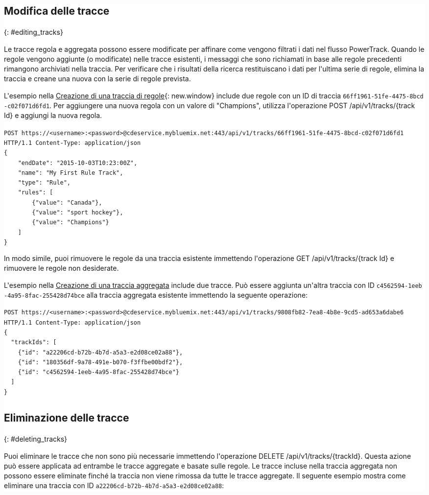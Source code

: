 ## Modifica delle tracce
{: #editing_tracks}

Le tracce regola e aggregata possono essere modificate per affinare come vengono filtrati i dati nel flusso PowerTrack. Quando le regole vengono aggiunte (o modificate) nelle tracce esistenti, i messaggi che sono richiamati in base alle regole precedenti rimangono archiviati nella traccia. Per verificare che i risultati della ricerca restituiscano i dati per l'ultima serie di regole, elimina la traccia e creane una nuova con la serie di regole prevista.

L'esempio nella [Creazione di una traccia di regole](#creating_rule_track){: new.window} include due regole con un ID di traccia `66ff1961-51fe-4475-8bcd-c02f071d6fd1`. Per aggiungere una nuova regola con un valore di "Champions", utilizza l'operazione POST /api/v1/tracks/{track Id} e aggiungi la nuova regola.

```
POST https://<username>:<password>@cdeservice.mybluemix.net:443/api/v1/tracks/66ff1961-51fe-4475-8bcd-c02f071d6fd1
HTTP/1.1 Content-Type: application/json
{
    "endDate": "2015-10-03T10:23:00Z",
    "name": "My First Rule Track",
    "type": "Rule",
    "rules": [
        {"value": "Canada"},
        {"value": "sport hockey"},
        {"value": "Champions"}
    ]
}
```
In modo simile, puoi rimuovere le regole da una traccia esistente immettendo l'operazione GET /api/v1/tracks/{track Id} e rimuovere le regole non desiderate.

L'esempio nella [Creazione di una traccia aggregata](#creating_aggregated_track) include due tracce. Può essere aggiunta un'altra traccia con ID `c4562594-1eeb-4a95-8fac-255428d74bce` alla traccia aggregata esistente immettendo la seguente operazione:

```
POST https://<username>:<password>@cdeservice.mybluemix.net:443/api/v1/tracks/9808fb82-7ea8-4b8e-9cd5-ad653a6dabe6
HTTP/1.1 Content-Type: application/json
{
  "trackIds": [
    {"id": "a22206cd-b72b-4b7d-a5a3-e2d08ce02a88"},
    {"id": "180356df-9a78-491e-b070-f3ffbe00bdf2"},
    {"id": "c4562594-1eeb-4a95-8fac-255428d74bce"}
  ]
}
```

## Eliminazione delle tracce
{: #deleting_tracks}

Puoi eliminare le tracce che non sono più necessarie immettendo l'operazione DELETE /api/v1/tracks/{trackId}. Questa azione può essere applicata ad entrambe le tracce aggregate e basate sulle regole. Le tracce incluse nella traccia aggregata non possono essere eliminate finché la traccia non viene rimossa da tutte le tracce aggregate. Il seguente esempio mostra come eliminare una traccia con ID `a22206cd-b72b-4b7d-a5a3-e2d08ce02a88`:
